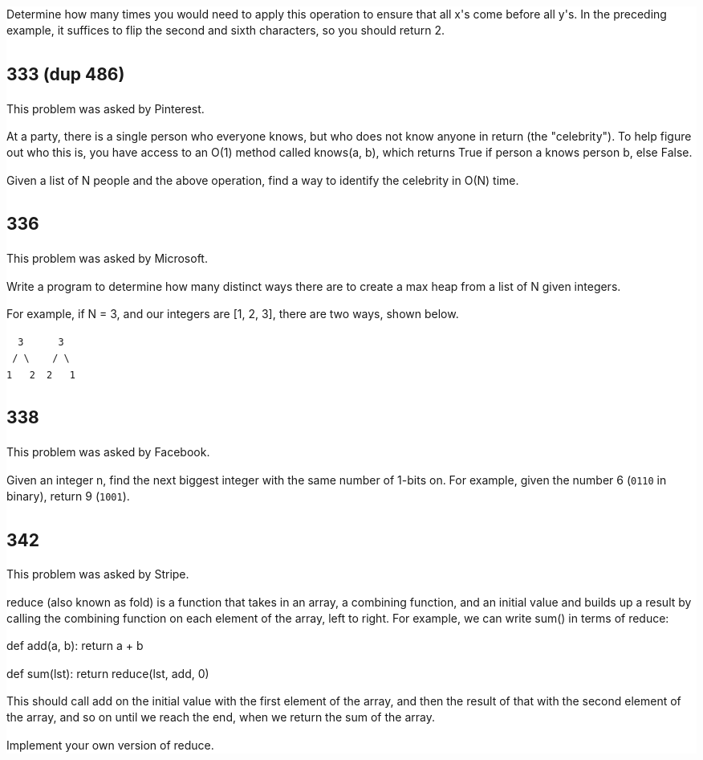 Determine how many times you would need to apply this operation to ensure that all x's come before all y's. In the preceding example, it suffices to flip the second and sixth characters, so you should return 2.

## 333 (dup 486)

This problem was asked by Pinterest.

At a party, there is a single person who everyone knows, but who does not know anyone in return (the "celebrity"). To help figure out who this is, you have access to an O(1) method called knows(a, b), which returns True if person a knows person b, else False.

Given a list of N people and the above operation, find a way to identify the celebrity in O(N) time.

## 336

This problem was asked by Microsoft.

Write a program to determine how many distinct ways there are to create a max heap from a list of N given integers.

For example, if N = 3, and our integers are [1, 2, 3], there are two ways, shown below.

```
  3      3
 / \    / \
1   2  2   1
```

## 338

This problem was asked by Facebook.

Given an integer n, find the next biggest integer with the same number of 1-bits on. For example, given the number 6 (`0110` in binary), return 9 (`1001`).

## 342

This problem was asked by Stripe.

reduce (also known as fold) is a function that takes in an array, a combining function, and an initial value and builds up a result by calling the combining function on each element of the array, left to right. For example, we can write sum() in terms of reduce:

def add(a, b):
    return a + b

def sum(lst):
    return reduce(lst, add, 0)

This should call add on the initial value with the first element of the array, and then the result of that with the second element of the array, and so on until we reach the end, when we return the sum of the array.

Implement your own version of reduce.
